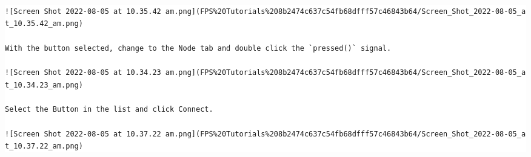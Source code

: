     ![Screen Shot 2022-08-05 at 10.35.42 am.png](FPS%20Tutorials%208b2474c637c54fb68dfff57c46843b64/Screen_Shot_2022-08-05_at_10.35.42_am.png)
    
    With the button selected, change to the Node tab and double click the `pressed()` signal.
    
    ![Screen Shot 2022-08-05 at 10.34.23 am.png](FPS%20Tutorials%208b2474c637c54fb68dfff57c46843b64/Screen_Shot_2022-08-05_at_10.34.23_am.png)
    
    Select the Button in the list and click Connect.
    
    ![Screen Shot 2022-08-05 at 10.37.22 am.png](FPS%20Tutorials%208b2474c637c54fb68dfff57c46843b64/Screen_Shot_2022-08-05_at_10.37.22_am.png)
    